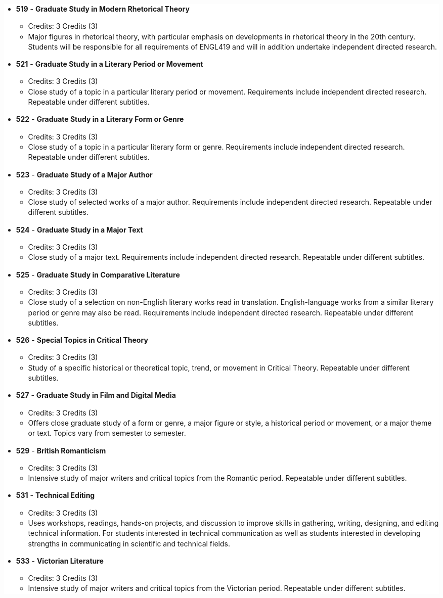 - __**519**__ - **Graduate Study in Modern Rhetorical Theory**
	- Credits: 3 Credits (3)
	- Major figures in rhetorical theory, with particular emphasis on developments in rhetorical theory in the 20th century. Students will be responsible for all requirements of ENGL419 and will in addition undertake independent directed research.

- __**521**__ - **Graduate Study in a Literary Period or Movement**
	- Credits: 3 Credits (3)
	- Close study of a topic in a particular literary period or movement. Requirements include independent directed research. Repeatable under different subtitles.

- __**522**__ - **Graduate Study in a Literary Form or Genre**
	- Credits: 3 Credits (3)
	- Close study of a topic in a particular literary form or genre. Requirements include independent directed research. Repeatable under different subtitles.

- __**523**__ - **Graduate Study of a Major Author**
	- Credits: 3 Credits (3)
	- Close study of selected works of a major author. Requirements include independent directed research. Repeatable under different subtitles.

- __**524**__ - **Graduate Study in a Major Text**
	- Credits: 3 Credits (3)
	- Close study of a major text. Requirements include independent directed research. Repeatable under different subtitles.

- __**525**__ - **Graduate Study in Comparative Literature**
	- Credits: 3 Credits (3)
	- Close study of a selection on non-English literary works read in translation. English-language works from a similar literary period or genre may also be read. Requirements include independent directed research.  Repeatable under different subtitles.

- __**526**__ - **Special Topics in Critical Theory**
	- Credits: 3 Credits (3)
	- Study of a specific historical or theoretical topic, trend, or movement in Critical Theory. Repeatable under different subtitles. 

- __**527**__ - **Graduate Study in Film and Digital Media**
	- Credits: 3 Credits (3)
	- Offers close graduate study of a form or genre, a major figure or style, a historical period or movement, or a major theme or text. Topics vary from semester to semester.  

- __**529**__ - **British Romanticism**
	- Credits: 3 Credits (3)
	- Intensive study of major writers and critical topics from the Romantic period.  Repeatable under different subtitles. 

- __**531**__ - **Technical Editing**
	- Credits: 3 Credits (3)
	- Uses workshops, readings, hands-on projects, and discussion to improve skills in gathering, writing, designing, and editing technical information. For students interested in technical communication as well as students interested in developing strengths in communicating in scientific and technical fields.

- __**533**__ - **Victorian Literature**
	- Credits: 3 Credits (3)
	- Intensive study of major writers and critical topics from the Victorian period.  Repeatable under different subtitles. 
